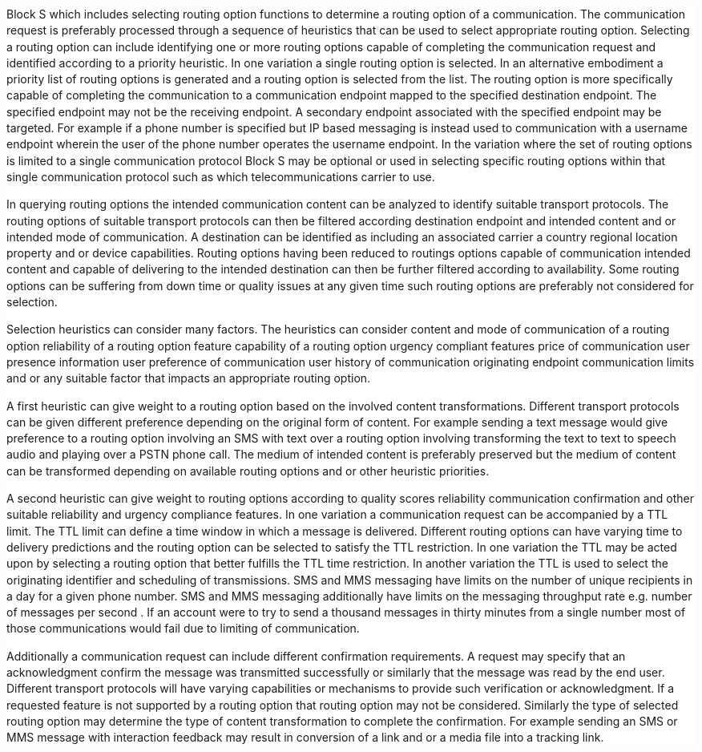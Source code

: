Block S which includes selecting routing option functions to determine a routing option of a communication. The communication request is preferably processed through a sequence of heuristics that can be used to select appropriate routing option. Selecting a routing option can include identifying one or more routing options capable of completing the communication request and identified according to a priority heuristic. In one variation a single routing option is selected. In an alternative embodiment a priority list of routing options is generated and a routing option is selected from the list. The routing option is more specifically capable of completing the communication to a communication endpoint mapped to the specified destination endpoint. The specified endpoint may not be the receiving endpoint. A secondary endpoint associated with the specified endpoint may be targeted. For example if a phone number is specified but IP based messaging is instead used to communication with a username endpoint wherein the user of the phone number operates the username endpoint. In the variation where the set of routing options is limited to a single communication protocol Block S may be optional or used in selecting specific routing options within that single communication protocol such as which telecommunications carrier to use.

In querying routing options the intended communication content can be analyzed to identify suitable transport protocols. The routing options of suitable transport protocols can then be filtered according destination endpoint and intended content and or intended mode of communication. A destination can be identified as including an associated carrier a country regional location property and or device capabilities. Routing options having been reduced to routings options capable of communication intended content and capable of delivering to the intended destination can then be further filtered according to availability. Some routing options can be suffering from down time or quality issues at any given time such routing options are preferably not considered for selection.

Selection heuristics can consider many factors. The heuristics can consider content and mode of communication of a routing option reliability of a routing option feature capability of a routing option urgency compliant features price of communication user presence information user preference of communication user history of communication originating endpoint communication limits and or any suitable factor that impacts an appropriate routing option.

A first heuristic can give weight to a routing option based on the involved content transformations. Different transport protocols can be given different preference depending on the original form of content. For example sending a text message would give preference to a routing option involving an SMS with text over a routing option involving transforming the text to text to speech audio and playing over a PSTN phone call. The medium of intended content is preferably preserved but the medium of content can be transformed depending on available routing options and or other heuristic priorities.

A second heuristic can give weight to routing options according to quality scores reliability communication confirmation and other suitable reliability and urgency compliance features. In one variation a communication request can be accompanied by a TTL limit. The TTL limit can define a time window in which a message is delivered. Different routing options can have varying time to delivery predictions and the routing option can be selected to satisfy the TTL restriction. In one variation the TTL may be acted upon by selecting a routing option that better fulfills the TTL time restriction. In another variation the TTL is used to select the originating identifier and scheduling of transmissions. SMS and MMS messaging have limits on the number of unique recipients in a day for a given phone number. SMS and MMS messaging additionally have limits on the messaging throughput rate e.g. number of messages per second . If an account were to try to send a thousand messages in thirty minutes from a single number most of those communications would fail due to limiting of communication.

Additionally a communication request can include different confirmation requirements. A request may specify that an acknowledgment confirm the message was transmitted successfully or similarly that the message was read by the end user. Different transport protocols will have varying capabilities or mechanisms to provide such verification or acknowledgment. If a requested feature is not supported by a routing option that routing option may not be considered. Similarly the type of selected routing option may determine the type of content transformation to complete the confirmation. For example sending an SMS or MMS message with interaction feedback may result in conversion of a link and or a media file into a tracking link.
